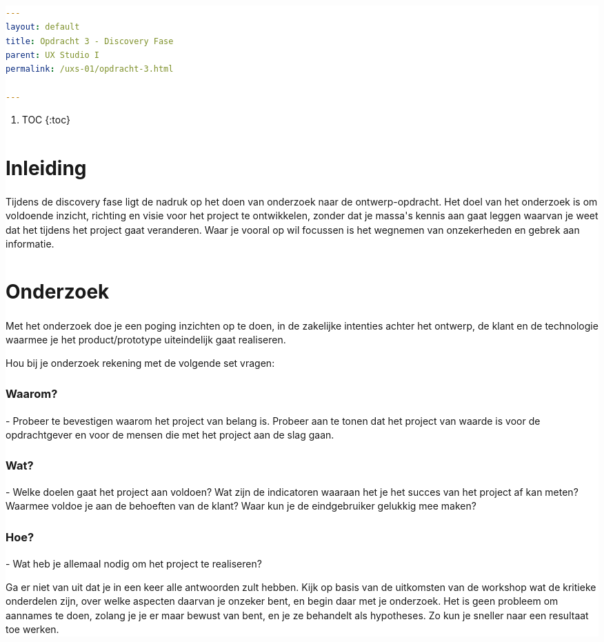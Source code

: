 ```yaml
---
layout: default
title: Opdracht 3 - Discovery Fase
parent: UX Studio I
permalink: /uxs-01/opdracht-3.html

---
```


1. TOC
{:toc}

# Inleiding

Tijdens de discovery fase ligt de nadruk op het doen van onderzoek naar
de ontwerp-opdracht. Het doel van het onderzoek is om voldoende inzicht,
richting en visie voor het project te ontwikkelen, zonder dat je massa's
kennis aan gaat leggen waarvan je weet dat het tijdens het project gaat
veranderen. Waar je vooral op wil focussen is het wegnemen van
onzekerheden en gebrek aan informatie.

# Onderzoek

Met het onderzoek doe je een poging inzichten op te doen, in de
zakelijke intenties achter het ontwerp, de klant en de technologie
waarmee je het product/prototype uiteindelijk gaat realiseren.

Hou bij je onderzoek rekening met de volgende set vragen:

### Waarom? 

\- Probeer te bevestigen waarom het project van belang is. Probeer aan
te tonen dat het project van waarde is voor de opdrachtgever en voor de
mensen die met het project aan de slag gaan.

### Wat? 

\- Welke doelen gaat het project aan voldoen? Wat zijn de indicatoren
waaraan het je het succes van het project af kan meten? Waarmee voldoe
je aan de behoeften van de klant? Waar kun je de eindgebruiker gelukkig
mee maken?

### Hoe?

\- Wat heb je allemaal nodig om het project te realiseren?

Ga er niet van uit dat je in een keer alle antwoorden zult hebben. Kijk
op basis van de uitkomsten van de workshop wat de kritieke onderdelen
zijn, over welke aspecten daarvan je onzeker bent, en begin daar met je
onderzoek. Het is geen probleem om aannames te doen, zolang je je er
maar bewust van bent, en je ze behandelt als hypotheses. Zo kun je
sneller naar een resultaat toe werken.
